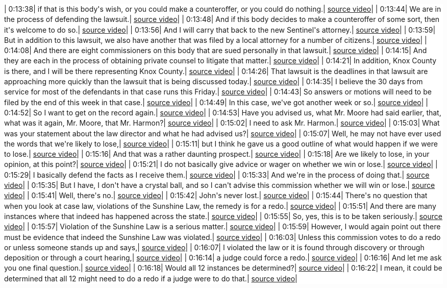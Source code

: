 | 0:13:38| if that is this body's wish, or you could make a counteroffer, or you could do nothing.| [source video](https://archive.org/details/cocom070226part2?start=818)|
| 0:13:44| We are in the process of defending the lawsuit.| [source video](https://archive.org/details/cocom070226part2?start=824)|
| 0:13:48| And if this body decides to make a counteroffer of some sort, then it's welcome to do so.| [source video](https://archive.org/details/cocom070226part2?start=828)|
| 0:13:56| And I will carry that back to the new Sentinel's attorney.| [source video](https://archive.org/details/cocom070226part2?start=836)|
| 0:13:59| But in addition to this lawsuit, we also have another that was filed by a local attorney for a number of citizens.| [source video](https://archive.org/details/cocom070226part2?start=839)|
| 0:14:08| And there are eight commissioners on this body that are sued personally in that lawsuit.| [source video](https://archive.org/details/cocom070226part2?start=848)|
| 0:14:15| And they are each in the process of obtaining private counsel to litigate that matter.| [source video](https://archive.org/details/cocom070226part2?start=855)|
| 0:14:21| In addition, Knox County is there, and I will be there representing Knox County.| [source video](https://archive.org/details/cocom070226part2?start=861)|
| 0:14:26| That lawsuit is the deadlines in that lawsuit are approaching more quickly than the lawsuit that is being discussed today.| [source video](https://archive.org/details/cocom070226part2?start=866)|
| 0:14:35| I believe the 30 days from service for most of the defendants in that case runs this Friday.| [source video](https://archive.org/details/cocom070226part2?start=875)|
| 0:14:43| So answers or motions will need to be filed by the end of this week in that case.| [source video](https://archive.org/details/cocom070226part2?start=883)|
| 0:14:49| In this case, we've got another week or so.| [source video](https://archive.org/details/cocom070226part2?start=889)|
| 0:14:52| So I want to get on the record again.| [source video](https://archive.org/details/cocom070226part2?start=892)|
| 0:14:53| Have you advised us, what Mr. Moore had said earlier, that, what was it again, Mr. Moore, that Mr. Harmon?| [source video](https://archive.org/details/cocom070226part2?start=893)|
| 0:15:02| I need to ask Mr. Harmon.| [source video](https://archive.org/details/cocom070226part2?start=902)|
| 0:15:03| What was your statement about the law director and what he had advised us?| [source video](https://archive.org/details/cocom070226part2?start=903)|
| 0:15:07| Well, he may not have ever used the words that we're likely to lose,| [source video](https://archive.org/details/cocom070226part2?start=907)|
| 0:15:11| but I think he gave us a good outline of what would happen if we were to lose.| [source video](https://archive.org/details/cocom070226part2?start=911)|
| 0:15:16| And that was a rather daunting prospect.| [source video](https://archive.org/details/cocom070226part2?start=916)|
| 0:15:18| Are we likely to lose, in your opinion, at this point?| [source video](https://archive.org/details/cocom070226part2?start=918)|
| 0:15:21| I do not basically give advice or wager on whether we win or lose.| [source video](https://archive.org/details/cocom070226part2?start=921)|
| 0:15:29| I basically defend the facts as I receive them.| [source video](https://archive.org/details/cocom070226part2?start=929)|
| 0:15:33| And we're in the process of doing that.| [source video](https://archive.org/details/cocom070226part2?start=933)|
| 0:15:35| But I have, I don't have a crystal ball, and so I can't advise this commission whether we will win or lose.| [source video](https://archive.org/details/cocom070226part2?start=935)|
| 0:15:41| Well, there's no.| [source video](https://archive.org/details/cocom070226part2?start=941)|
| 0:15:42| John's never lost.| [source video](https://archive.org/details/cocom070226part2?start=942)|
| 0:15:44| There's no question that when you look at case law, violations of the Sunshine Law, the remedy is for a redo.| [source video](https://archive.org/details/cocom070226part2?start=944)|
| 0:15:51| And there are many instances where that indeed has happened across the state.| [source video](https://archive.org/details/cocom070226part2?start=951)|
| 0:15:55| So, yes, this is to be taken seriously.| [source video](https://archive.org/details/cocom070226part2?start=955)|
| 0:15:57| Violation of the Sunshine Law is a serious matter.| [source video](https://archive.org/details/cocom070226part2?start=957)|
| 0:15:59| However, I would again point out there must be evidence that indeed the Sunshine Law was violated.| [source video](https://archive.org/details/cocom070226part2?start=959)|
| 0:16:03| Unless this commission votes to do a redo or unless someone stands up and says,| [source video](https://archive.org/details/cocom070226part2?start=963)|
| 0:16:07| I violated the law or it is found through discovery or through deposition or through a court hearing,| [source video](https://archive.org/details/cocom070226part2?start=967)|
| 0:16:14| a judge could force a redo.| [source video](https://archive.org/details/cocom070226part2?start=974)|
| 0:16:16| And let me ask you one final question.| [source video](https://archive.org/details/cocom070226part2?start=976)|
| 0:16:18| Would all 12 instances be determined?| [source video](https://archive.org/details/cocom070226part2?start=978)|
| 0:16:22| I mean, it could be determined that all 12 might need to do a redo if a judge were to do that.| [source video](https://archive.org/details/cocom070226part2?start=982)|